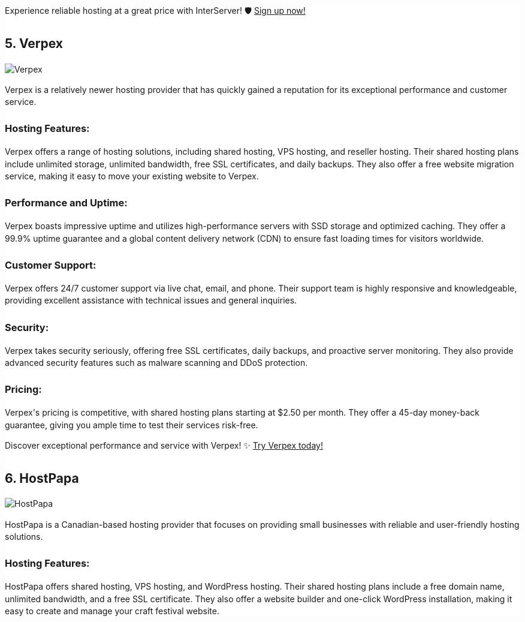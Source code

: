 Experience reliable hosting at a great price with InterServer! 🛡️ <a href="https://snipitx.com/interserver-jy" target="_blank" rel="noopener noreferrer">Sign up now!</a>

## 5. Verpex

![Verpex](https://i.imgur.com/6x5LhiS.jpeg "Verpex Hosting")

Verpex is a relatively newer hosting provider that has quickly gained a reputation for its exceptional performance and customer service.

### Hosting Features:
Verpex offers a range of hosting solutions, including shared hosting, VPS hosting, and reseller hosting. Their shared hosting plans include unlimited storage, unlimited bandwidth, free SSL certificates, and daily backups. They also offer a free website migration service, making it easy to move your existing website to Verpex.

### Performance and Uptime:
Verpex boasts impressive uptime and utilizes high-performance servers with SSD storage and optimized caching. They offer a 99.9% uptime guarantee and a global content delivery network (CDN) to ensure fast loading times for visitors worldwide.

### Customer Support:
Verpex offers 24/7 customer support via live chat, email, and phone. Their support team is highly responsive and knowledgeable, providing excellent assistance with technical issues and general inquiries.

### Security:
Verpex takes security seriously, offering free SSL certificates, daily backups, and proactive server monitoring. They also provide advanced security features such as malware scanning and DDoS protection.

### Pricing:
Verpex's pricing is competitive, with shared hosting plans starting at $2.50 per month. They offer a 45-day money-back guarantee, giving you ample time to test their services risk-free.

Discover exceptional performance and service with Verpex! ✨ <a href="https://snipitx.com/verpex-jy" target="_blank" rel="noopener noreferrer">Try Verpex today!</a>

## 6. HostPapa

![HostPapa](https://i.imgur.com/ouDTkvl.jpeg "HostPapa Hosting")

HostPapa is a Canadian-based hosting provider that focuses on providing small businesses with reliable and user-friendly hosting solutions.

### Hosting Features:
HostPapa offers shared hosting, VPS hosting, and WordPress hosting. Their shared hosting plans include a free domain name, unlimited bandwidth, and a free SSL certificate. They also offer a website builder and one-click WordPress installation, making it easy to create and manage your craft festival website.
